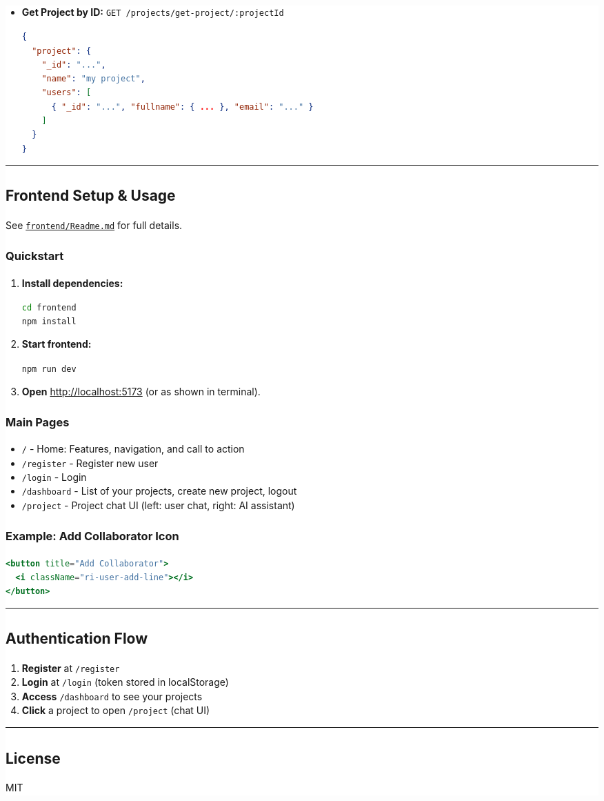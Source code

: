 - **Get Project by ID:** `GET /projects/get-project/:projectId`
  ```json
  {
    "project": {
      "_id": "...",
      "name": "my project",
      "users": [
        { "_id": "...", "fullname": { ... }, "email": "..." }
      ]
    }
  }
  ```

---

## Frontend Setup & Usage

See [`frontend/Readme.md`](./frontend/Readme.md) for full details.

### Quickstart

1. **Install dependencies:**
   ```sh
   cd frontend
   npm install
   ```
2. **Start frontend:**
   ```sh
   npm run dev
   ```
3. **Open** [http://localhost:5173](http://localhost:5173) (or as shown in terminal).

### Main Pages

- `/` - Home: Features, navigation, and call to action
- `/register` - Register new user
- `/login` - Login
- `/dashboard` - List of your projects, create new project, logout
- `/project` - Project chat UI (left: user chat, right: AI assistant)

### Example: Add Collaborator Icon

```jsx
<button title="Add Collaborator">
  <i className="ri-user-add-line"></i>
</button>
```

---

## Authentication Flow

1. **Register** at `/register`
2. **Login** at `/login` (token stored in localStorage)
3. **Access** `/dashboard` to see your projects
4. **Click** a project to open `/project` (chat UI)

---

## License

MIT
